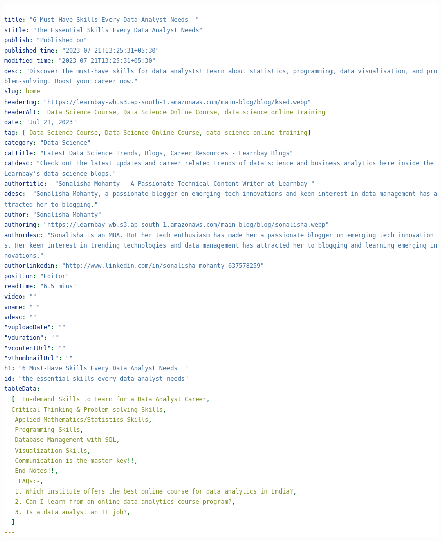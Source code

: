```yaml
---
title: "6 Must-Have Skills Every Data Analyst Needs  "
stitle: "The Essential Skills Every Data Analyst Needs"
publish: "Published on"
published_time: "2023-07-21T13:25:31+05:30"
modified_time: "2023-07-21T13:25:31+05:30"
desc: "Discover the must-have skills for data analysts! Learn about statistics, programming, data visualisation, and problem-solving. Boost your career now."
slug: home
headerImg: "https://learnbay-wb.s3.ap-south-1.amazonaws.com/main-blog/blog/ksed.webp"
headerAlt:  Data Science Course, Data Science Online Course, data science online training 
date: "Jul 21, 2023"
tag: [ Data Science Course, Data Science Online Course, data science online training]
category: "Data Science"
cattitle: "Latest Data Science Trends, Blogs, Career Resources - Learnbay Blogs"
catdesc: "Check out the latest updates and career related trends of data science and business analytics here inside the Learnbay's data science blogs."
authortitle:  "Sonalisha Mohanty - A Passionate Technical Content Writer at Learnbay "
adesc:  "Sonalisha Mohanty, a passionate blogger on emerging tech innovations and keen interest in data management has attracted her to blogging."
author: "Sonalisha Mohanty"
authorimg: "https://learnbay-wb.s3.ap-south-1.amazonaws.com/main-blog/blog/sonalisha.webp"
authordesc: "Sonalisha is an MBA. But her tech enthusiasm has made her a passionate blogger on emerging tech innovations. Her keen interest in trending technologies and data management has attracted her to blogging and learning emerging innovations."
authorlinkedin: "http://www.linkedin.com/in/sonalisha-mohanty-637578259"
position: "Editor"
readTime: "6.5 mins"
video: ""
vname: " "
vdesc: ""
"vuploadDate": ""
"vduration": ""
"vcontentUrl": ""
"vthumbnailUrl": ""
h1: "6 Must-Have Skills Every Data Analyst Needs  "
id: "the-essential-skills-every-data-analyst-needs"
tableData:
  [  In-demand Skills to Learn for a Data Analyst Career, 
  Critical Thinking & Problem-solving Skills, 
   Applied Mathematics/Statistics Skills, 
   Programming Skills,  
   Database Management with SQL,  
   Visualization Skills,  
   Communication is the master key!!,
   End Notes!!,
    FAQs:-,
   1. Which institute offers the best online course for data analytics in India?,
   2. Can I learn from an online data analytics course program?,
   3. Is a data analyst an IT job?,
  ]
---
```
